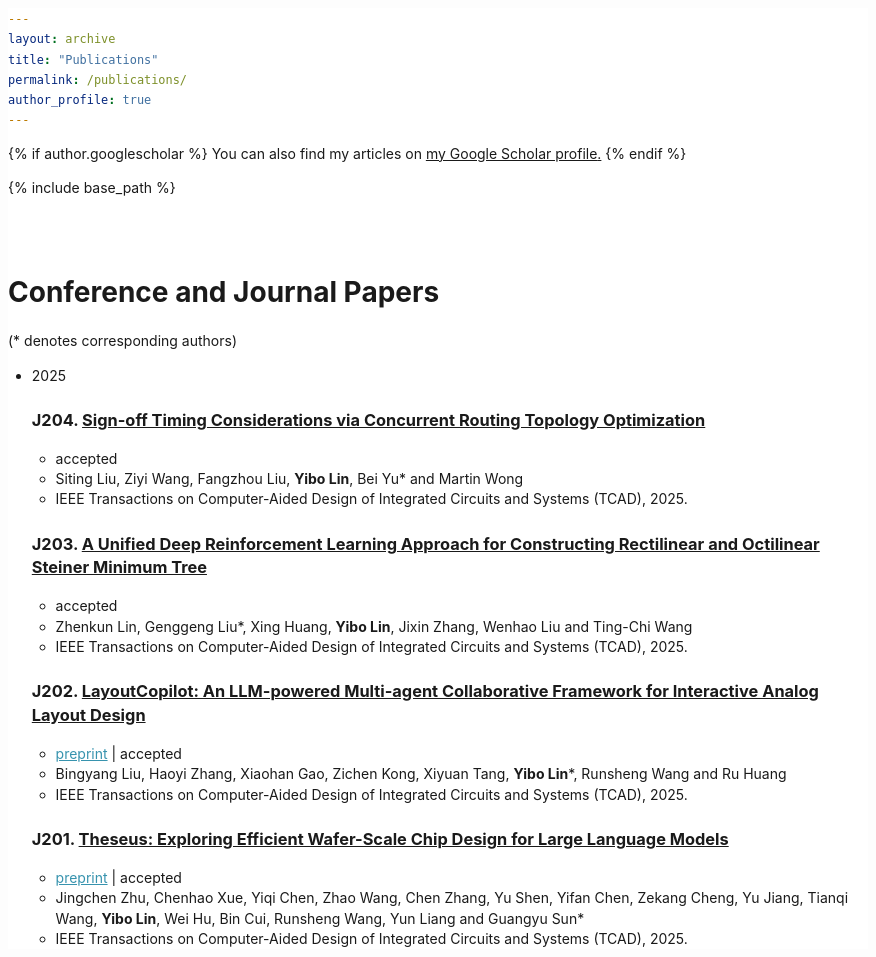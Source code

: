 ```yaml
---
layout: archive
title: "Publications"
permalink: /publications/
author_profile: true
---
```


{% if author.googlescholar %}
  You can also find my articles on <u><a href="{{author.googlescholar}}">my Google Scholar profile</a>.</u>
{% endif %}

{% include base_path %}

<br>


Conference and Journal Papers
======
(\* denotes corresponding authors)

* 2025

  ### J204. [Sign-off Timing Considerations via Concurrent Routing Topology Optimization](https://doi.org/10.1109/TCAD.2024.3506216) 
     * accepted
     * Siting Liu, Ziyi Wang, Fangzhou Liu, **Yibo Lin**, Bei Yu\* and Martin Wong 
     * IEEE Transactions on Computer-Aided Design of Integrated Circuits and Systems (TCAD), 2025.
            
  ### J203. [A Unified Deep Reinforcement Learning Approach for Constructing Rectilinear and Octilinear Steiner Minimum Tree](https://doi.org/10.1109/TCAD.2024.3523429) 
     * accepted
     * Zhenkun Lin, Genggeng Liu\*, Xing Huang, **Yibo Lin**, Jixin Zhang, Wenhao Liu and Ting-Chi Wang 
     * IEEE Transactions on Computer-Aided Design of Integrated Circuits and Systems (TCAD), 2025.
            
  ### J202. [LayoutCopilot: An LLM-powered Multi-agent Collaborative Framework for Interactive Analog Layout Design](https://doi.org/10.1109/TCAD.2025.3529805) 
     * <a href="https://arxiv.org/abs/2406.18873" style="color:#3793ae">preprint</a> \| accepted
     * Bingyang Liu, Haoyi Zhang, Xiaohan Gao, Zichen Kong, Xiyuan Tang, **Yibo Lin**\*, Runsheng Wang and Ru Huang 
     * IEEE Transactions on Computer-Aided Design of Integrated Circuits and Systems (TCAD), 2025.
            
  ### J201. [Theseus: Exploring Efficient Wafer-Scale Chip Design for Large Language Models](https://doi.org/10.1109/TCAD.2025.3566297) 
     * <a href="https://arxiv.org/abs/2407.02079" style="color:#3793ae">preprint</a> \| accepted
     * Jingchen Zhu, Chenhao Xue, Yiqi Chen, Zhao Wang, Chen Zhang, Yu Shen, Yifan Chen, Zekang Cheng, Yu Jiang, Tianqi Wang, **Yibo Lin**, Wei Hu, Bin Cui, Runsheng Wang, Yun Liang and Guangyu Sun\* 
     * IEEE Transactions on Computer-Aided Design of Integrated Circuits and Systems (TCAD), 2025.
            